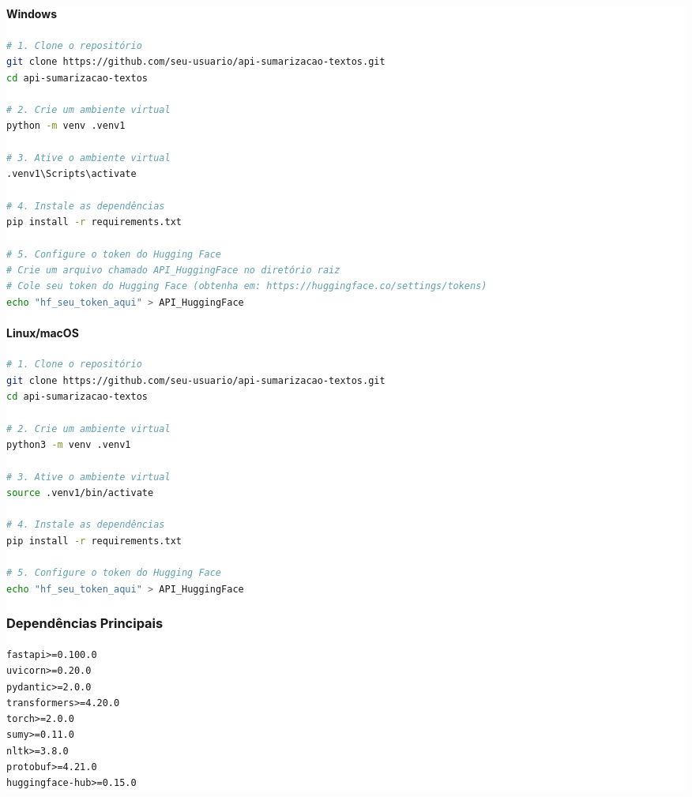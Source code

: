 #### Windows

```bash
# 1. Clone o repositório
git clone https://github.com/seu-usuario/api-sumarizacao-textos.git
cd api-sumarizacao-textos

# 2. Crie um ambiente virtual
python -m venv .venv1

# 3. Ative o ambiente virtual
.venv1\Scripts\activate

# 4. Instale as dependências
pip install -r requirements.txt

# 5. Configure o token do Hugging Face
# Crie um arquivo chamado API_HuggingFace no diretório raiz
# Cole seu token do Hugging Face (obtenha em: https://huggingface.co/settings/tokens)
echo "hf_seu_token_aqui" > API_HuggingFace
```

#### Linux/macOS

```bash
# 1. Clone o repositório
git clone https://github.com/seu-usuario/api-sumarizacao-textos.git
cd api-sumarizacao-textos

# 2. Crie um ambiente virtual
python3 -m venv .venv1

# 3. Ative o ambiente virtual
source .venv1/bin/activate

# 4. Instale as dependências
pip install -r requirements.txt

# 5. Configure o token do Hugging Face
echo "hf_seu_token_aqui" > API_HuggingFace
```

### Dependências Principais

```txt
fastapi>=0.100.0
uvicorn>=0.20.0
pydantic>=2.0.0
transformers>=4.20.0
torch>=2.0.0
sumy>=0.11.0
nltk>=3.8.0
protobuf>=4.21.0
huggingface-hub>=0.15.0
```

